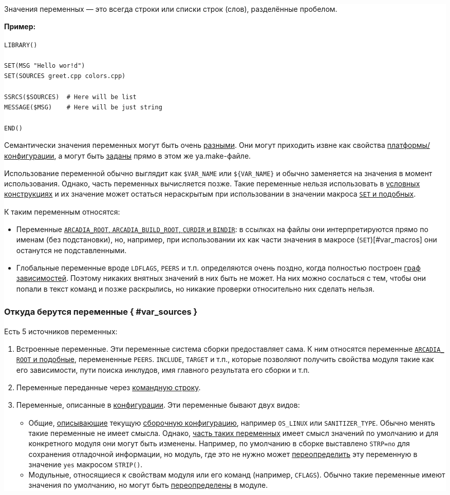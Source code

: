 
Значения переменных — это всегда строки или списки строк (слов), разделённые пробелом. 

__Пример:__

```
LIBRARY()

SET(MSG "Hello wor!d")
SET(SOURCES greet.cpp colors.cpp)

SSRCS($SOURCES)  # Here will be list
MESSAGE($MSG)    # Here will be just string

END()
```

Семантически значения переменных могут быть очень [разными](#var_sources). Они могут приходить извне как свойства [платформы/конфигурации](../general/base_concepts.md#configs),
а могут быть [заданы](#var_macros) прямо в этом же ya.make-файле.

Использование переменной обычно выглядит как `$VAR_NAME` или `${VAR_NAME}` и обычно заменяется на значения в момент использования. Однако,
часть переменных вычисляется позже. Такие переменные нельзя использовать в [условных конструкциях](#if) и их значение может остаться нераскрытым
при использовании в значении макроса [`SET` и подобных](#var_macros).

К таким переменным относятся:

- Переменные [`ARCADIA_ROOT`, `ARCADIA_BUILD_ROOT`, `CURDIR` и `BINDIR`](common/vars.md#dir_vars): в ссылках на файлы они интерпретируются прямо по именам (без подстановки),
  но, например, при использовании их как части значения в макросе (`SET`)[#var_macros] они останутся не подставленными.

- Глобальные переменные вроде `LDFLAGS`, `PEERS` и т.п. определяются очень поздно, когда полностью построен [граф зависимостей](../general/how_it_works.md#build_deps).
  Поэтому никаких внятных значений в них быть не может. На них можно сослаться с тем, чтобы они попали в текст команд и позже раскрылись, но никакие проверки
  относительно них сделать нельзя.

### Откуда берутся переменные { #var_sources }

Есть 5 источников переменных:

1. Встроенные переменные. Эти переменные система сборки предоставляет сама. К ним относятся переменные [`ARCADIA_ROOT` и подобные](common/vars.md#dir_vars), перемененные `PEERS`. `INCLUDE`, `TARGET` и т.п.,
   которые позволяют получить свойства модуля такие как его зависимости, пути поиска инклудов, имя главного результата его сборки и т.п.

2. Переменные переданные через [командную строку](../usage/ya_make/index.md#D).

3. Переменные, описанные в [конфигурации](./index.md#conf). Эти переменные бывают двух видов:
   - Общие, [описывающие](common/vars.md#platform_vars) текущую [сборочную конфигурацию](../general/base_concepts.md#configs), например `OS_LINUX` или `SANITIZER_TYPE`. Обычно менять такие переменные не имеет смысла.
     Однако, [часть таких переменных](common/vars.md#D) имеет смысл значений по умолчанию и для конкретного модуля они могут быть изменены. Например, по умолчанию в сборке выставлено `STRP=no` для сохранения
     отладочной информации, но модуль, где это не нужно может [переопределить](#var_macros) эту переменную в значение `yes` макросом `STRIP()`.
   - Модульные, относящиеся к свойствам модуля или его команд (например, `CFLAGS`). Обычно такие переменные имеют значения по умолчанию, но могут быть [переопределены](#var_macros) в модуле.

